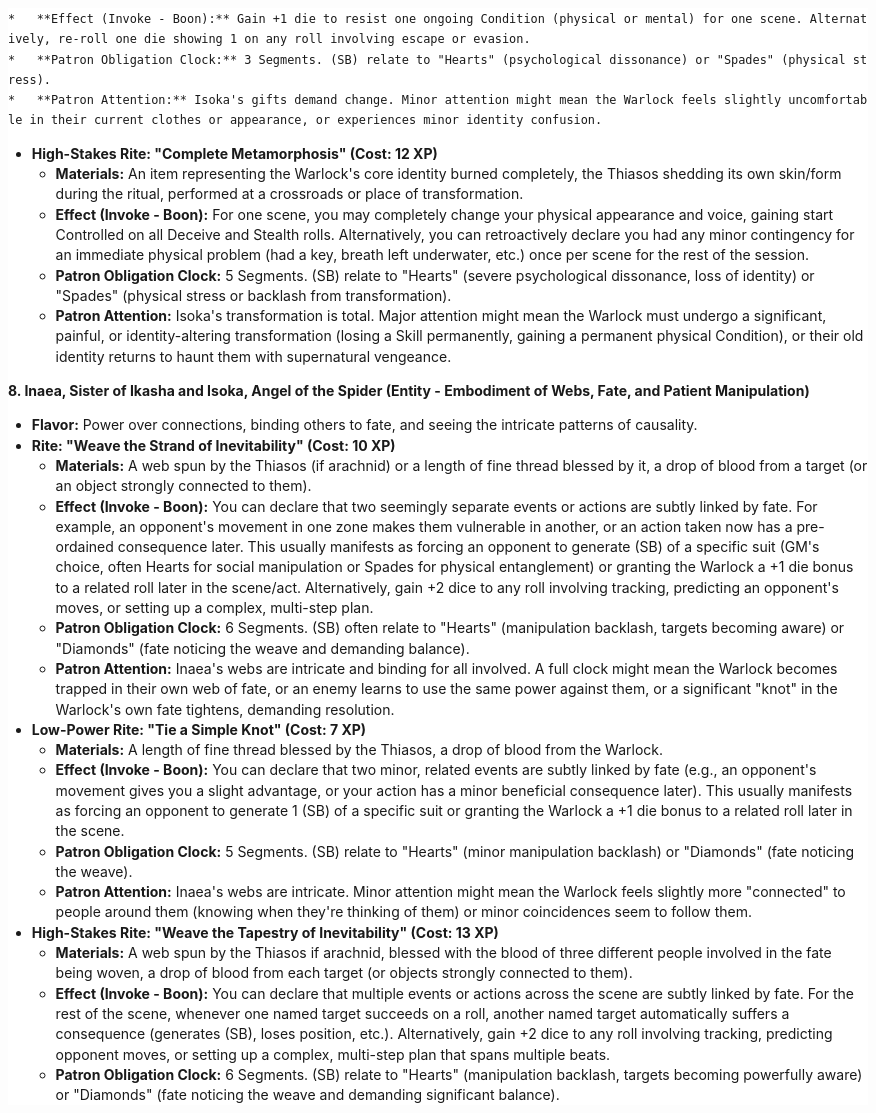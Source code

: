     *   **Effect (Invoke - Boon):** Gain +1 die to resist one ongoing Condition (physical or mental) for one scene. Alternatively, re-roll one die showing 1 on any roll involving escape or evasion.
    *   **Patron Obligation Clock:** 3 Segments. (SB) relate to "Hearts" (psychological dissonance) or "Spades" (physical stress).
    *   **Patron Attention:** Isoka's gifts demand change. Minor attention might mean the Warlock feels slightly uncomfortable in their current clothes or appearance, or experiences minor identity confusion.
*   **High-Stakes Rite: "Complete Metamorphosis" (Cost: 12 XP)**
    *   **Materials:** An item representing the Warlock's core identity burned completely, the Thiasos shedding its own skin/form during the ritual, performed at a crossroads or place of transformation.
    *   **Effect (Invoke - Boon):** For one scene, you may completely change your physical appearance and voice, gaining start Controlled on all Deceive and Stealth rolls. Alternatively, you can retroactively declare you had any minor contingency for an immediate physical problem (had a key, breath left underwater, etc.) once per scene for the rest of the session.
    *   **Patron Obligation Clock:** 5 Segments. (SB) relate to "Hearts" (severe psychological dissonance, loss of identity) or "Spades" (physical stress or backlash from transformation).
    *   **Patron Attention:** Isoka's transformation is total. Major attention might mean the Warlock must undergo a significant, painful, or identity-altering transformation (losing a Skill permanently, gaining a permanent physical Condition), or their old identity returns to haunt them with supernatural vengeance.

**8. Inaea, Sister of Ikasha and Isoka, Angel of the Spider (Entity - Embodiment of Webs, Fate, and Patient Manipulation)**
*   **Flavor:** Power over connections, binding others to fate, and seeing the intricate patterns of causality.
*   **Rite: "Weave the Strand of Inevitability" (Cost: 10 XP)**
    *   **Materials:** A web spun by the Thiasos (if arachnid) or a length of fine thread blessed by it, a drop of blood from a target (or an object strongly connected to them).
    *   **Effect (Invoke - Boon):** You can declare that two seemingly separate events or actions are subtly linked by fate. For example, an opponent's movement in one zone makes them vulnerable in another, or an action taken now has a pre-ordained consequence later. This usually manifests as forcing an opponent to generate (SB) of a specific suit (GM's choice, often Hearts for social manipulation or Spades for physical entanglement) or granting the Warlock a +1 die bonus to a related roll later in the scene/act. Alternatively, gain +2 dice to any roll involving tracking, predicting an opponent's moves, or setting up a complex, multi-step plan.
    *   **Patron Obligation Clock:** 6 Segments. (SB) often relate to "Hearts" (manipulation backlash, targets becoming aware) or "Diamonds" (fate noticing the weave and demanding balance).
    *   **Patron Attention:** Inaea's webs are intricate and binding for all involved. A full clock might mean the Warlock becomes trapped in their own web of fate, or an enemy learns to use the same power against them, or a significant "knot" in the Warlock's own fate tightens, demanding resolution.
*   **Low-Power Rite: "Tie a Simple Knot" (Cost: 7 XP)**
    *   **Materials:** A length of fine thread blessed by the Thiasos, a drop of blood from the Warlock.
    *   **Effect (Invoke - Boon):** You can declare that two minor, related events are subtly linked by fate (e.g., an opponent's movement gives you a slight advantage, or your action has a minor beneficial consequence later). This usually manifests as forcing an opponent to generate 1 (SB) of a specific suit or granting the Warlock a +1 die bonus to a related roll later in the scene.
    *   **Patron Obligation Clock:** 5 Segments. (SB) relate to "Hearts" (minor manipulation backlash) or "Diamonds" (fate noticing the weave).
    *   **Patron Attention:** Inaea's webs are intricate. Minor attention might mean the Warlock feels slightly more "connected" to people around them (knowing when they're thinking of them) or minor coincidences seem to follow them.
*   **High-Stakes Rite: "Weave the Tapestry of Inevitability" (Cost: 13 XP)**
    *   **Materials:** A web spun by the Thiasos if arachnid, blessed with the blood of three different people involved in the fate being woven, a drop of blood from each target (or objects strongly connected to them).
    *   **Effect (Invoke - Boon):** You can declare that multiple events or actions across the scene are subtly linked by fate. For the rest of the scene, whenever one named target succeeds on a roll, another named target automatically suffers a consequence (generates (SB), loses position, etc.). Alternatively, gain +2 dice to any roll involving tracking, predicting opponent moves, or setting up a complex, multi-step plan that spans multiple beats.
    *   **Patron Obligation Clock:** 6 Segments. (SB) relate to "Hearts" (manipulation backlash, targets becoming powerfully aware) or "Diamonds" (fate noticing the weave and demanding significant balance).